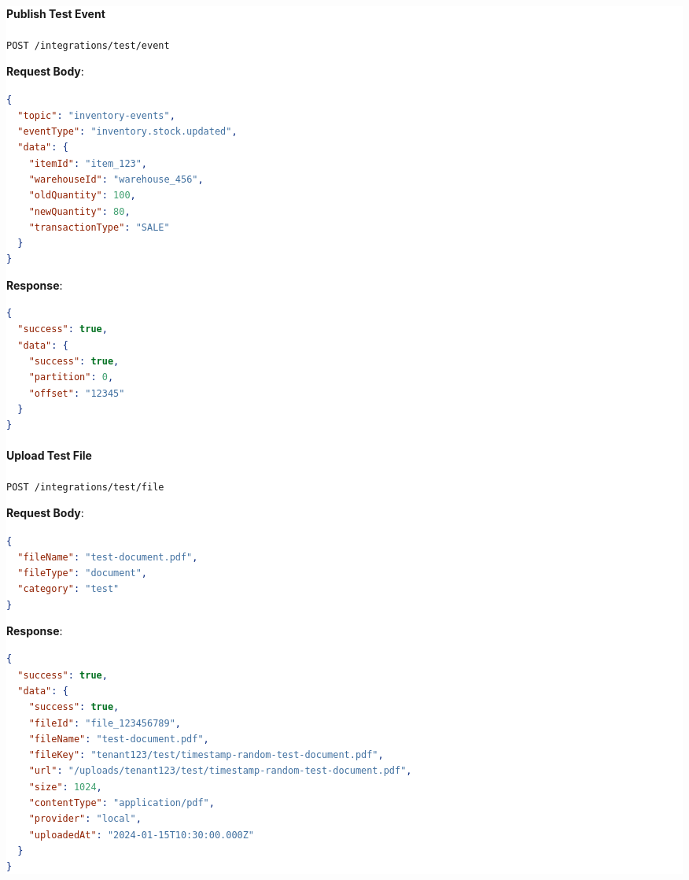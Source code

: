 #### Publish Test Event
```http
POST /integrations/test/event
```

**Request Body**:
```json
{
  "topic": "inventory-events",
  "eventType": "inventory.stock.updated",
  "data": {
    "itemId": "item_123",
    "warehouseId": "warehouse_456",
    "oldQuantity": 100,
    "newQuantity": 80,
    "transactionType": "SALE"
  }
}
```

**Response**:
```json
{
  "success": true,
  "data": {
    "success": true,
    "partition": 0,
    "offset": "12345"
  }
}
```

#### Upload Test File
```http
POST /integrations/test/file
```

**Request Body**:
```json
{
  "fileName": "test-document.pdf",
  "fileType": "document",
  "category": "test"
}
```

**Response**:
```json
{
  "success": true,
  "data": {
    "success": true,
    "fileId": "file_123456789",
    "fileName": "test-document.pdf",
    "fileKey": "tenant123/test/timestamp-random-test-document.pdf",
    "url": "/uploads/tenant123/test/timestamp-random-test-document.pdf",
    "size": 1024,
    "contentType": "application/pdf",
    "provider": "local",
    "uploadedAt": "2024-01-15T10:30:00.000Z"
  }
}
```
